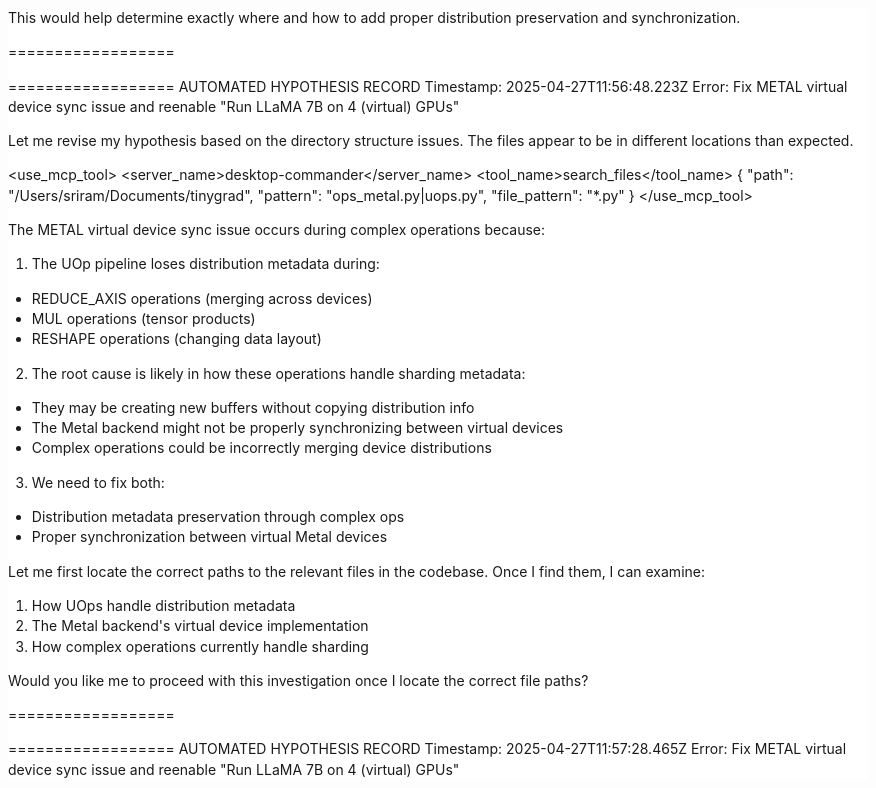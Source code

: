 This would help determine exactly where and how to add proper distribution preservation and synchronization.

==================

==================
AUTOMATED HYPOTHESIS RECORD
Timestamp: 2025-04-27T11:56:48.223Z
Error: Fix METAL virtual device sync issue and reenable "Run LLaMA 7B on 4 (virtual) GPUs"

Let me revise my hypothesis based on the directory structure issues. The files appear to be in different locations than expected.

<use_mcp_tool>
  <server_name>desktop-commander</server_name>
  <tool_name>search_files</tool_name>
  <arguments>
    {
      "path": "/Users/sriram/Documents/tinygrad",
      "pattern": "ops_metal.py|uops.py",
      "file_pattern": "*.py"
    }
  </arguments>
</use_mcp_tool>

<hypothesis>
The METAL virtual device sync issue occurs during complex operations because:

1. The UOp pipeline loses distribution metadata during:
- REDUCE_AXIS operations (merging across devices)
- MUL operations (tensor products)
- RESHAPE operations (changing data layout)

2. The root cause is likely in how these operations handle sharding metadata:
- They may be creating new buffers without copying distribution info
- The Metal backend might not be properly synchronizing between virtual devices
- Complex operations could be incorrectly merging device distributions

3. We need to fix both:
- Distribution metadata preservation through complex ops
- Proper synchronization between virtual Metal devices
</hypothesis>

Let me first locate the correct paths to the relevant files in the codebase. Once I find them, I can examine:
1. How UOps handle distribution metadata
2. The Metal backend's virtual device implementation
3. How complex operations currently handle sharding

Would you like me to proceed with this investigation once I locate the correct file paths?

==================

==================
AUTOMATED HYPOTHESIS RECORD
Timestamp: 2025-04-27T11:57:28.465Z
Error: Fix METAL virtual device sync issue and reenable "Run LLaMA 7B on 4 (virtual) GPUs"
